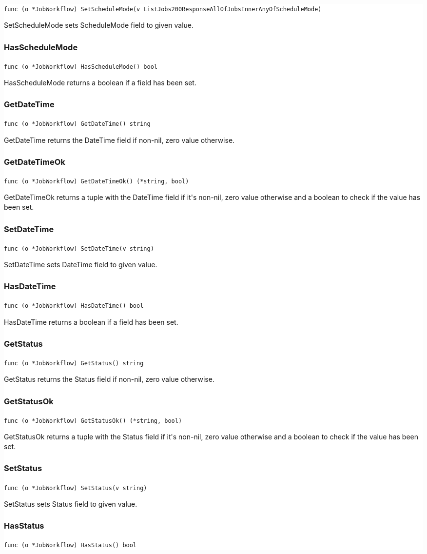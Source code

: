 `func (o *JobWorkflow) SetScheduleMode(v ListJobs200ResponseAllOfJobsInnerAnyOfScheduleMode)`

SetScheduleMode sets ScheduleMode field to given value.

### HasScheduleMode

`func (o *JobWorkflow) HasScheduleMode() bool`

HasScheduleMode returns a boolean if a field has been set.

### GetDateTime

`func (o *JobWorkflow) GetDateTime() string`

GetDateTime returns the DateTime field if non-nil, zero value otherwise.

### GetDateTimeOk

`func (o *JobWorkflow) GetDateTimeOk() (*string, bool)`

GetDateTimeOk returns a tuple with the DateTime field if it's non-nil, zero value otherwise
and a boolean to check if the value has been set.

### SetDateTime

`func (o *JobWorkflow) SetDateTime(v string)`

SetDateTime sets DateTime field to given value.

### HasDateTime

`func (o *JobWorkflow) HasDateTime() bool`

HasDateTime returns a boolean if a field has been set.

### GetStatus

`func (o *JobWorkflow) GetStatus() string`

GetStatus returns the Status field if non-nil, zero value otherwise.

### GetStatusOk

`func (o *JobWorkflow) GetStatusOk() (*string, bool)`

GetStatusOk returns a tuple with the Status field if it's non-nil, zero value otherwise
and a boolean to check if the value has been set.

### SetStatus

`func (o *JobWorkflow) SetStatus(v string)`

SetStatus sets Status field to given value.

### HasStatus

`func (o *JobWorkflow) HasStatus() bool`
